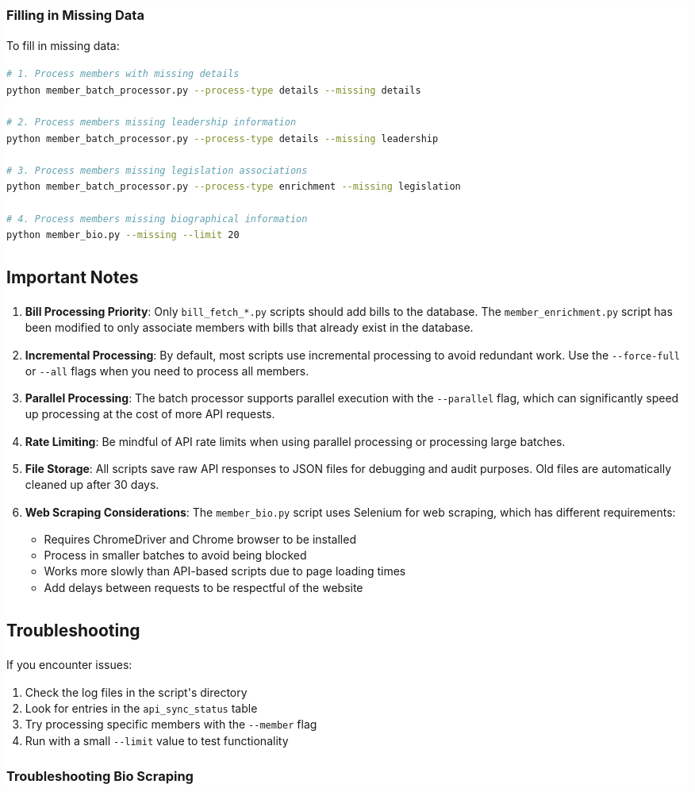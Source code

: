 ### Filling in Missing Data

To fill in missing data:

```bash
# 1. Process members with missing details
python member_batch_processor.py --process-type details --missing details

# 2. Process members missing leadership information
python member_batch_processor.py --process-type details --missing leadership

# 3. Process members missing legislation associations
python member_batch_processor.py --process-type enrichment --missing legislation

# 4. Process members missing biographical information
python member_bio.py --missing --limit 20
```

## Important Notes

1. **Bill Processing Priority**: Only `bill_fetch_*.py` scripts should add bills to the database. The `member_enrichment.py` script has been modified to only associate members with bills that already exist in the database.

2. **Incremental Processing**: By default, most scripts use incremental processing to avoid redundant work. Use the `--force-full` or `--all` flags when you need to process all members.

3. **Parallel Processing**: The batch processor supports parallel execution with the `--parallel` flag, which can significantly speed up processing at the cost of more API requests.

4. **Rate Limiting**: Be mindful of API rate limits when using parallel processing or processing large batches.

5. **File Storage**: All scripts save raw API responses to JSON files for debugging and audit purposes. Old files are automatically cleaned up after 30 days.

6. **Web Scraping Considerations**: The `member_bio.py` script uses Selenium for web scraping, which has different requirements:
   - Requires ChromeDriver and Chrome browser to be installed
   - Process in smaller batches to avoid being blocked
   - Works more slowly than API-based scripts due to page loading times
   - Add delays between requests to be respectful of the website

## Troubleshooting

If you encounter issues:

1. Check the log files in the script's directory
2. Look for entries in the `api_sync_status` table
3. Try processing specific members with the `--member` flag
4. Run with a small `--limit` value to test functionality

### Troubleshooting Bio Scraping
